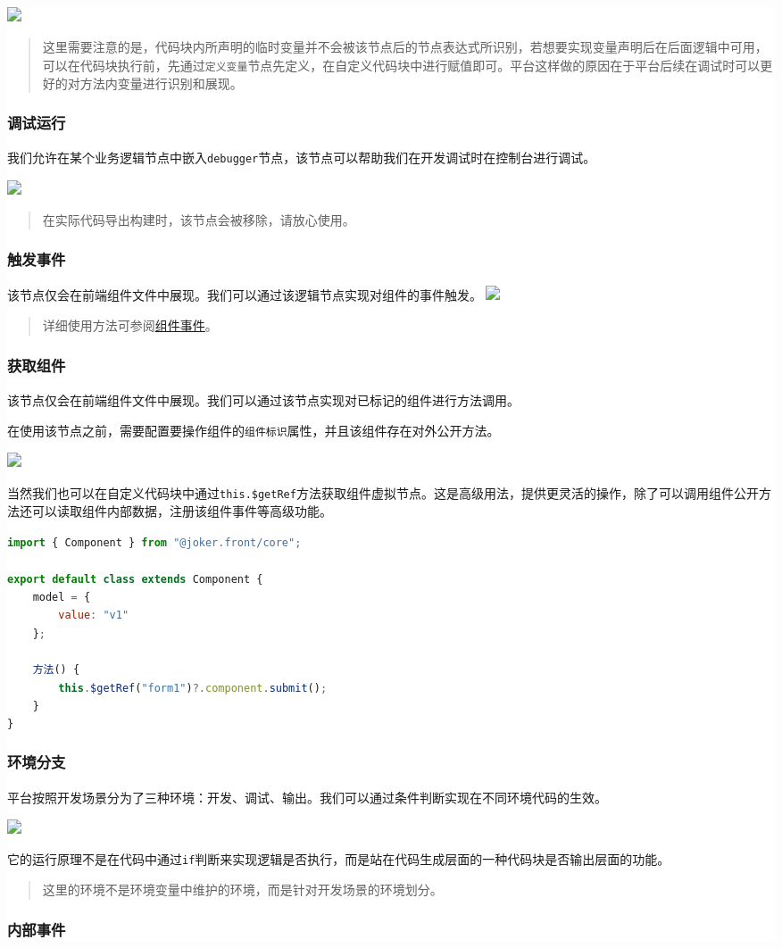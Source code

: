 ![](/workbench/workflow17.png)

> 这里需要注意的是，代码块内所声明的临时变量并不会被该节点后的节点表达式所识别，若想要实现变量声明后在后面逻辑中可用，可以在代码块执行前，先通过`定义变量`节点先定义，在自定义代码块中进行赋值即可。平台这样做的原因在于平台后续在调试时可以更好的对方法内变量进行识别和展现。

### 调试运行

我们允许在某个业务逻辑节点中嵌入`debugger`节点，该节点可以帮助我们在开发调试时在控制台进行调试。

![](/workbench/workflow18.png)

> 在实际代码导出构建时，该节点会被移除，请放心使用。

### 触发事件

该节点仅会在前端组件文件中展现。我们可以通过该逻辑节点实现对组件的事件触发。
![](/workbench/workflow19.png)

> 详细使用方法可参阅[组件事件](/workbench/component-event)。

### 获取组件

该节点仅会在前端组件文件中展现。我们可以通过该节点实现对已标记的组件进行方法调用。

在使用该节点之前，需要配置要操作组件的`组件标识`属性，并且该组件存在对外公开方法。

![](/workbench/workflow20.png)

当然我们也可以在自定义代码块中通过`this.$getRef`方法获取组件虚拟节点。这是高级用法，提供更灵活的操作，除了可以调用组件公开方法还可以读取组件内部数据，注册该组件事件等高级功能。

```js
import { Component } from "@joker.front/core";

export default class extends Component {
    model = {
        value: "v1"
    };

    方法() {
        this.$getRef("form1")?.component.submit();
    }
}
```

### 环境分支

平台按照开发场景分为了三种环境：开发、调试、输出。我们可以通过条件判断实现在不同环境代码的生效。

![](/workbench/workflow21.png)

它的运行原理不是在代码中通过`if`判断来实现逻辑是否执行，而是站在代码生成层面的一种代码块是否输出层面的功能。

> 这里的环境不是环境变量中维护的环境，而是针对开发场景的环境划分。

### 内部事件
